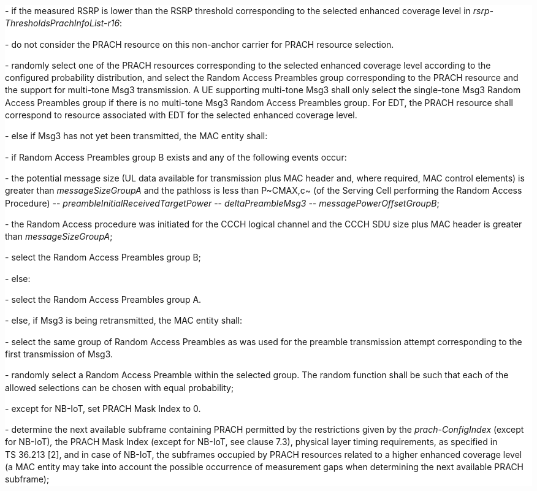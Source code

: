 \- if the measured RSRP is lower than the RSRP threshold corresponding
to the selected enhanced coverage level in
*rsrp-ThresholdsPrachInfoList-r16*:

\- do not consider the PRACH resource on this non-anchor carrier for
PRACH resource selection.

\- randomly select one of the PRACH resources corresponding to the
selected enhanced coverage level according to the configured probability
distribution, and select the Random Access Preambles group corresponding
to the PRACH resource and the support for multi-tone Msg3 transmission.
A UE supporting multi-tone Msg3 shall only select the single-tone Msg3
Random Access Preambles group if there is no multi-tone Msg3 Random
Access Preambles group. For EDT, the PRACH resource shall correspond to
resource associated with EDT for the selected enhanced coverage level.

\- else if Msg3 has not yet been transmitted, the MAC entity shall:

\- if Random Access Preambles group B exists and any of the following
events occur:

\- the potential message size (UL data available for transmission plus
MAC header and, where required, MAC control elements) is greater than
*messageSizeGroupA* and the pathloss is less than P~CMAX,c~ (of the
Serving Cell performing the Random Access Procedure) --
*preambleInitialReceivedTargetPower* -- *deltaPreambleMsg3* --
*messagePowerOffsetGroupB*;

\- the Random Access procedure was initiated for the CCCH logical
channel and the CCCH SDU size plus MAC header is greater than
*messageSizeGroupA*;

\- select the Random Access Preambles group B;

\- else:

\- select the Random Access Preambles group A.

\- else, if Msg3 is being retransmitted, the MAC entity shall:

\- select the same group of Random Access Preambles as was used for the
preamble transmission attempt corresponding to the first transmission of
Msg3.

\- randomly select a Random Access Preamble within the selected group.
The random function shall be such that each of the allowed selections
can be chosen with equal probability;

\- except for NB-IoT, set PRACH Mask Index to 0.

\- determine the next available subframe containing PRACH permitted by
the restrictions given by the *prach-ConfigIndex* (except for NB-IoT)*,*
the PRACH Mask Index (except for NB-IoT, see clause 7.3), physical layer
timing requirements, as specified in TS 36.213 \[2\], and in case of
NB-IoT, the subframes occupied by PRACH resources related to a higher
enhanced coverage level (a MAC entity may take into account the possible
occurrence of measurement gaps when determining the next available PRACH
subframe);
